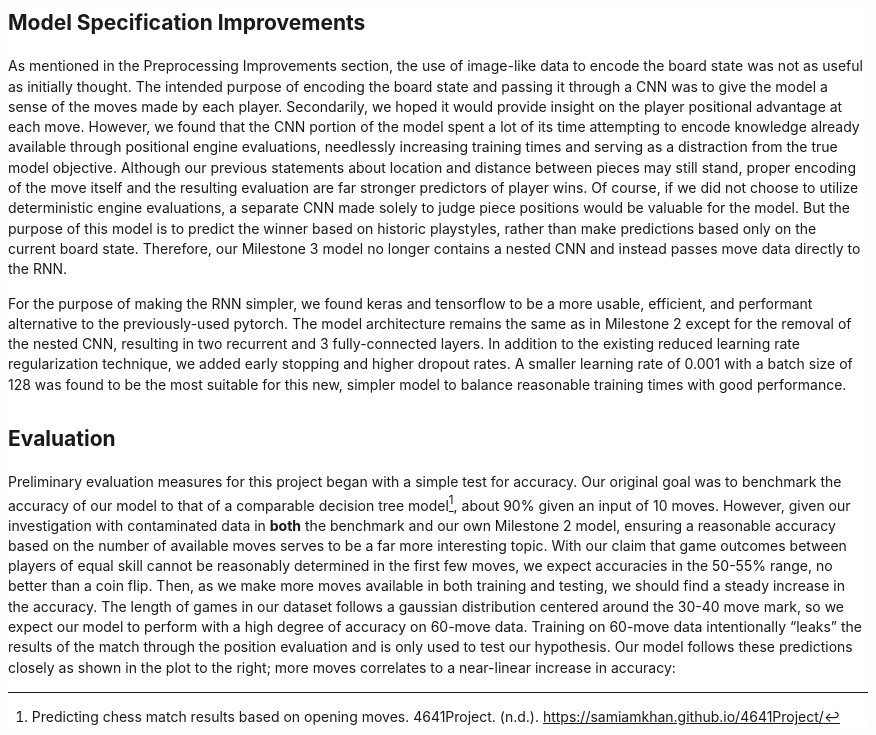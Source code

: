 ## Model Specification Improvements

As mentioned in the Preprocessing Improvements section, the use of image-like data to encode the board state was not as useful as initially thought. The intended purpose of encoding the board state and passing it through a CNN was to give the model a sense of the moves made by each player. Secondarily, we hoped it would provide insight on the player positional advantage at each move. However, we found that the CNN portion of the model spent a lot of its time attempting to encode knowledge already available through positional engine evaluations, needlessly increasing training times and serving as a distraction from the true model objective. Although our previous statements about location and distance between pieces may still stand, proper encoding of the move itself and the resulting evaluation are far stronger predictors of player wins. Of course, if we did not choose to utilize deterministic engine evaluations, a separate CNN made solely to judge piece positions would be valuable for the model. But the purpose of this model is to predict the winner based on historic playstyles, rather than make predictions based only on the current board state. Therefore, our Milestone 3 model no longer contains a nested CNN and instead passes move data directly to the RNN.

For the purpose of making the RNN simpler, we found keras and tensorflow to be a more usable, efficient, and performant alternative to the previously-used pytorch. The model architecture remains the same as in Milestone 2 except for the removal of the nested CNN, resulting in two recurrent and 3 fully-connected layers. In addition to the existing reduced learning rate regularization technique, we added early stopping and higher dropout rates. A smaller learning rate of 0.001 with a batch size of 128 was found to be the most suitable for this new, simpler model to balance reasonable training times with good performance.

## Evaluation

Preliminary evaluation measures for this project began with a simple test for accuracy. Our original goal was to benchmark the accuracy of our model to that of a comparable decision tree model[^13], about 90% given an input of 10 moves. However, given our investigation with contaminated data in **both** the benchmark and our own Milestone 2 model, ensuring a reasonable accuracy based on the number of available moves serves to be a far more interesting topic. With our claim that game outcomes between players of equal skill cannot be reasonably determined in the first few moves, we expect accuracies in the 50-55% range, no better than a coin flip. Then, as we make more moves available in both training and testing, we should find a steady increase in the accuracy. The length of games in our dataset follows a gaussian distribution centered around the 30-40 move mark, so we expect our model to perform with a high degree of accuracy on 60-move data. Training on 60-move data intentionally “leaks” the results of the match through the position evaluation and is only used to test our hypothesis. Our model follows these predictions closely as shown in the plot to the right; more moves correlates to a near-linear increase in accuracy:


[^1]: Silver, D., Kasparov, G., & Habu, Y. (2018, December 6). Alphazero: Shedding new light on chess, Shogi, and go. Google DeepMind. https://deepmind.google/discover/blog/alphazero-shedding-new-light-on-chess-shogi-and-go/
[^2]: Lichess.org. (2024, November). Lichess.org open database. lichess.org open database. https://database.lichess.org/\#standard\_games
[^3]: Chess PGN (portable game notation). Chess.com. (n.d.-b). https://www.chess.com/terms/chess-pgn
[^4]: Chess notation & algebraic notation. Chess.com. (n.d.-a). https://www.chess.com/terms/chess-notation
[^5]: Stockfish. (n.d.). https://stockfishchess.org/
[^6]: Predicting chess match results based on opening moves. 4641Project. (n.d.). https://samiamkhan.github.io/4641Project/
[^7]: Milestone 3 amendment: As part of our investigation into oddly high accuracies, we found that this 95%+ accuracy contained contaminated data between the training and testing sets. A similar issue is discussed in the Preprocessing Improvements section.
[^8]: Rosales Pulido, H. A. (2016). Predicting the outcome of a chess game by statistical and machine learning techniques (Master's thesis, Universitat Politècnica de Catalunya). https://upcommons.upc.edu/bitstream/handle/2117/106389/119749.pdf?sequence=1\&isAllowed=y
[^9]: DeCredico, S. (2024). Using Machine Learning Algorithms to Predict Outcomes of Chess Games Using Player Data (Master's thesis, Rochester Institute of Technology). https://repository.rit.edu/cgi/viewcontent.cgi?article=13036\&context=theses
[^10]: Chess openings and book moves. Chess.com. (n.d.-b). https://www.chess.com/openings
[^11]: For reference, UCI chess notation is a string like “e2e4”, representing the move of a pawn from the e2 square to the e4 square.
[^12]: HHTseng. (n.d.). HHTseng/video-classification: Tutorial for video classification/ action recognition using 3D CNN/ CNN+RNN on UCF101. GitHub. https://github.com/HHTseng/video-classification
[^13]: Predicting chess match results based on opening moves. 4641Project. (n.d.). https://samiamkhan.github.io/4641Project/
[^14]: Tested on an RTX 4080 using Pytorch and Keras respectively.